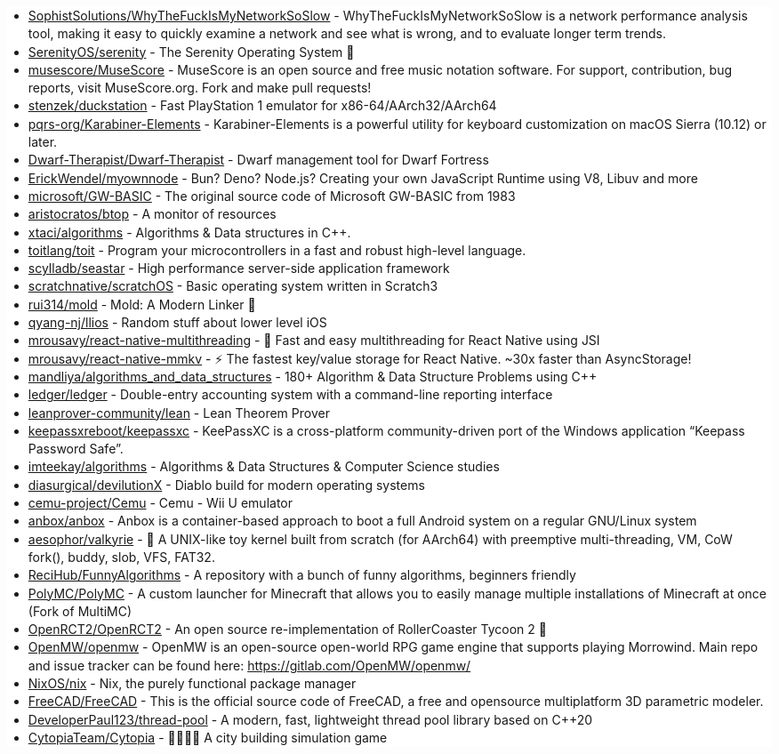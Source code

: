 - [SophistSolutions/WhyTheFuckIsMyNetworkSoSlow](https://github.com/SophistSolutions/WhyTheFuckIsMyNetworkSoSlow) - WhyTheFuckIsMyNetworkSoSlow is a network performance analysis tool, making it easy to quickly examine a network and see what is wrong, and to evaluate longer term trends.
- [SerenityOS/serenity](https://github.com/SerenityOS/serenity) - The Serenity Operating System 🐞
- [musescore/MuseScore](https://github.com/musescore/MuseScore) - MuseScore is an open source and free music notation software. For support, contribution, bug reports, visit MuseScore.org. Fork and make pull requests!
- [stenzek/duckstation](https://github.com/stenzek/duckstation) - Fast PlayStation 1 emulator for x86-64/AArch32/AArch64
- [pqrs-org/Karabiner-Elements](https://github.com/pqrs-org/Karabiner-Elements) - Karabiner-Elements is a powerful utility for keyboard customization on macOS Sierra (10.12) or later.
- [Dwarf-Therapist/Dwarf-Therapist](https://github.com/Dwarf-Therapist/Dwarf-Therapist) - Dwarf management tool for Dwarf Fortress
- [ErickWendel/myownnode](https://github.com/ErickWendel/myownnode) - Bun? Deno? Node.js? Creating your own JavaScript Runtime using V8, Libuv and more
- [microsoft/GW-BASIC](https://github.com/microsoft/GW-BASIC) - The original source code of Microsoft GW-BASIC from 1983
- [aristocratos/btop](https://github.com/aristocratos/btop) - A monitor of resources
- [xtaci/algorithms](https://github.com/xtaci/algorithms) - Algorithms & Data structures in C++.
- [toitlang/toit](https://github.com/toitlang/toit) - Program your microcontrollers in a fast and robust high-level language.
- [scylladb/seastar](https://github.com/scylladb/seastar) - High performance server-side application framework
- [scratchnative/scratchOS](https://github.com/scratchnative/scratchOS) - Basic operating system written in Scratch3
- [rui314/mold](https://github.com/rui314/mold) - Mold: A Modern Linker 🦠
- [qyang-nj/llios](https://github.com/qyang-nj/llios) - Random stuff about lower level iOS
- [mrousavy/react-native-multithreading](https://github.com/mrousavy/react-native-multithreading) - 🧵 Fast and easy multithreading for React Native using JSI
- [mrousavy/react-native-mmkv](https://github.com/mrousavy/react-native-mmkv) - ⚡️ The fastest key/value storage for React Native. ~30x faster than AsyncStorage!
- [mandliya/algorithms_and_data_structures](https://github.com/mandliya/algorithms_and_data_structures) - 180+ Algorithm & Data Structure Problems using C++
- [ledger/ledger](https://github.com/ledger/ledger) - Double-entry accounting system with a command-line reporting interface
- [leanprover-community/lean](https://github.com/leanprover-community/lean) - Lean Theorem Prover
- [keepassxreboot/keepassxc](https://github.com/keepassxreboot/keepassxc) - KeePassXC is a cross-platform community-driven port of the Windows application “Keepass Password Safe”.
- [imteekay/algorithms](https://github.com/imteekay/algorithms) - Algorithms & Data Structures & Computer Science studies
- [diasurgical/devilutionX](https://github.com/diasurgical/devilutionX) - Diablo build for modern operating systems
- [cemu-project/Cemu](https://github.com/cemu-project/Cemu) - Cemu - Wii U emulator
- [anbox/anbox](https://github.com/anbox/anbox) - Anbox is a container-based approach to boot a full Android system on a regular GNU/Linux system
- [aesophor/valkyrie](https://github.com/aesophor/valkyrie) - 🔮 A UNIX-like toy kernel built from scratch (for AArch64) with preemptive multi-threading, VM, CoW fork(), buddy, slob, VFS, FAT32.
- [ReciHub/FunnyAlgorithms](https://github.com/ReciHub/FunnyAlgorithms) - A repository with a bunch of funny algorithms, beginners friendly
- [PolyMC/PolyMC](https://github.com/PolyMC/PolyMC) - A custom launcher for Minecraft that allows you to easily manage multiple installations of Minecraft at once (Fork of MultiMC)
- [OpenRCT2/OpenRCT2](https://github.com/OpenRCT2/OpenRCT2) - An open source re-implementation of RollerCoaster Tycoon 2 🎢
- [OpenMW/openmw](https://github.com/OpenMW/openmw) - OpenMW is an open-source open-world RPG game engine that supports playing Morrowind. Main repo and issue tracker can be found here: https://gitlab.com/OpenMW/openmw/
- [NixOS/nix](https://github.com/NixOS/nix) - Nix, the purely functional package manager
- [FreeCAD/FreeCAD](https://github.com/FreeCAD/FreeCAD) - This is the official source code of FreeCAD, a free and opensource multiplatform 3D parametric modeler.
- [DeveloperPaul123/thread-pool](https://github.com/DeveloperPaul123/thread-pool) - A modern, fast, lightweight thread pool library based on C++20
- [CytopiaTeam/Cytopia](https://github.com/CytopiaTeam/Cytopia) - :deciduous_tree::house_with_garden::office::evergreen_tree: A city building simulation game